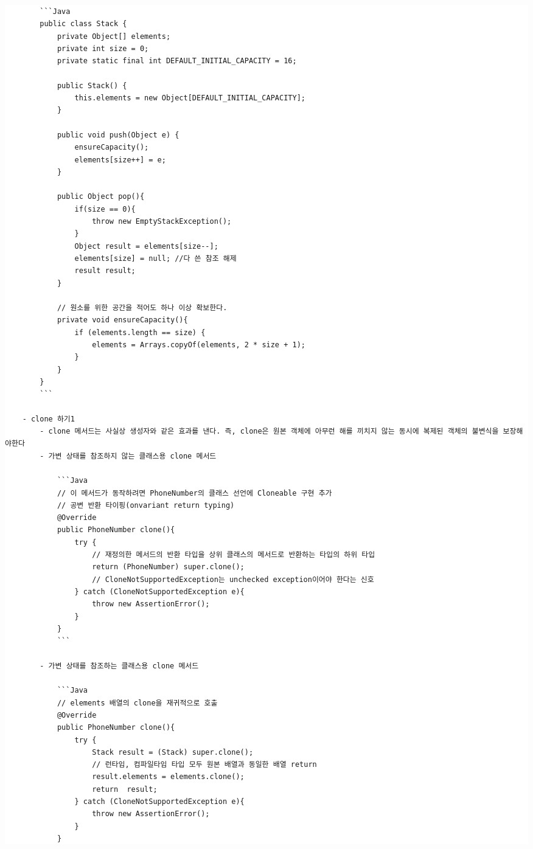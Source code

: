             ```Java
            public class Stack {
            	private Object[] elements;
            	private int size = 0;
            	private static final int DEFAULT_INITIAL_CAPACITY = 16;
            	
            	public Stack() {
            		this.elements = new Object[DEFAULT_INITIAL_CAPACITY];
            	}
            	
            	public void push(Object e) {
            		ensureCapacity();
            		elements[size++] = e;
            	}
            	
            	public Object pop(){
            		if(size == 0){
            			throw new EmptyStackException();
            		}
            		Object result = elements[size--];
            		elements[size] = null; //다 쓴 참조 해제
            		result result;
            	}
            
            	// 원소를 위한 공간을 적어도 하나 이상 확보한다.
            	private void ensureCapacity(){
            		if (elements.length == size) {
            			elements = Arrays.copyOf(elements, 2 * size + 1);
            		}
            	}
            }
            ```
            
        - clone 하기1
            - clone 메서드는 사실상 생성자와 같은 효과를 낸다. 즉, clone은 원본 객체에 아무런 해를 끼치지 않는 동시에 복제된 객체의 불변식을 보장해야한다
            - 가변 상태를 참조하지 않는 클래스용 clone 메서드
                
                ```Java
                // 이 메서드가 동작하려면 PhoneNumber의 클래스 선언에 Cloneable 구현 추가
                // 공변 반환 타이핑(onvariant return typing)
                @Override
                public PhoneNumber clone(){
                	try {
                		// 재정의한 메서드의 반환 타입을 상위 클래스의 메서드로 반환하는 타입의 하위 타입
                		return (PhoneNumber) super.clone();
                		// CloneNotSupportedException는 unchecked exception이어야 한다는 신호
                	} catch (CloneNotSupportedException e){
                		throw new AssertionError();
                	}
                }
                ```
                
            - 가변 상태를 참조하는 클래스용 clone 메서드
                
                ```Java
                // elements 배열의 clone을 재귀적으로 호출
                @Override
                public PhoneNumber clone(){
                	try {
                		Stack result = (Stack) super.clone();
                		// 런타임, 컴파일타임 타입 모두 원본 배열과 동일한 배열 return
                		result.elements = elements.clone();
                		return	result;
                	} catch (CloneNotSupportedException e){
                		throw new AssertionError();
                	}
                }